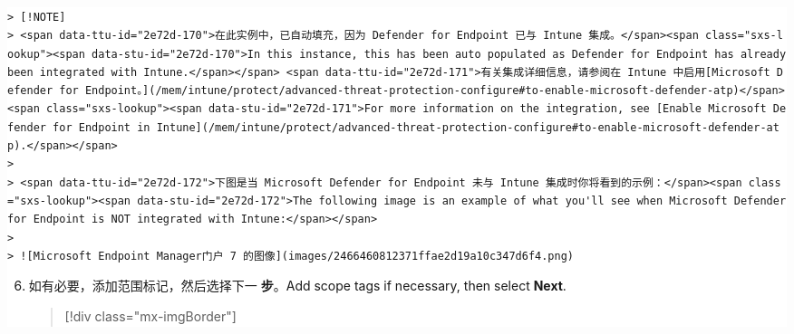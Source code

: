     > [!NOTE]
    > <span data-ttu-id="2e72d-170">在此实例中，已自动填充，因为 Defender for Endpoint 已与 Intune 集成。</span><span class="sxs-lookup"><span data-stu-id="2e72d-170">In this instance, this has been auto populated as Defender for Endpoint has already been integrated with Intune.</span></span> <span data-ttu-id="2e72d-171">有关集成详细信息，请参阅在 Intune 中启用[Microsoft Defender for Endpoint。](/mem/intune/protect/advanced-threat-protection-configure#to-enable-microsoft-defender-atp)</span><span class="sxs-lookup"><span data-stu-id="2e72d-171">For more information on the integration, see [Enable Microsoft Defender for Endpoint in Intune](/mem/intune/protect/advanced-threat-protection-configure#to-enable-microsoft-defender-atp).</span></span>
    >
    > <span data-ttu-id="2e72d-172">下图是当 Microsoft Defender for Endpoint 未与 Intune 集成时你将看到的示例：</span><span class="sxs-lookup"><span data-stu-id="2e72d-172">The following image is an example of what you'll see when Microsoft Defender for Endpoint is NOT integrated with Intune:</span></span>
    >
    > ![Microsoft Endpoint Manager门户 7 的图像](images/2466460812371ffae2d19a10c347d6f4.png)

6. <span data-ttu-id="2e72d-174">如有必要，添加范围标记，然后选择下一  **步**。</span><span class="sxs-lookup"><span data-stu-id="2e72d-174">Add scope tags if necessary, then select  **Next**.</span></span>

    > [!div class="mx-imgBorder"]